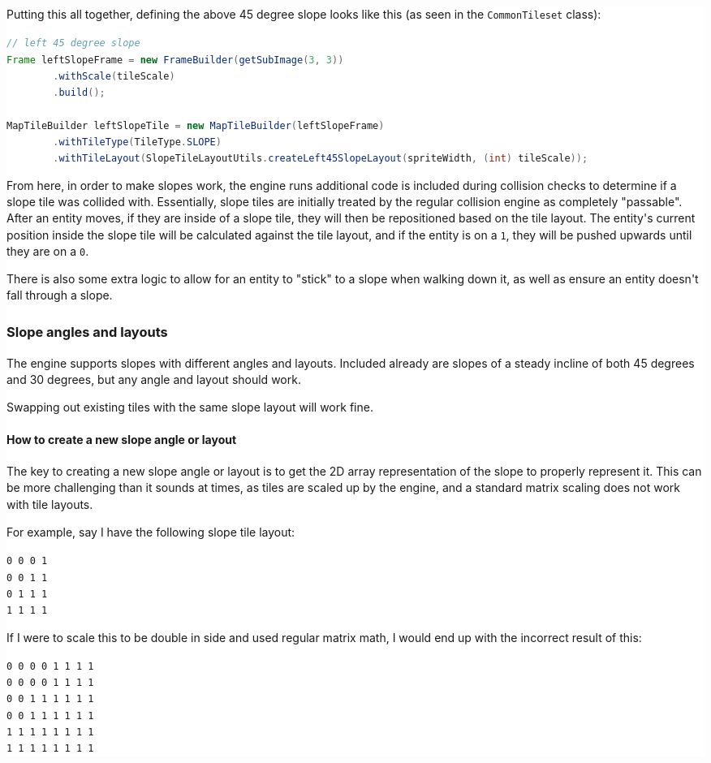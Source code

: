 Putting this all together, defining the above 45 degree slope looks like this (as seen in the `CommonTileset` class):

```java
// left 45 degree slope
Frame leftSlopeFrame = new FrameBuilder(getSubImage(3, 3))
        .withScale(tileScale)
        .build();

MapTileBuilder leftSlopeTile = new MapTileBuilder(leftSlopeFrame)
        .withTileType(TileType.SLOPE)
        .withTileLayout(SlopeTileLayoutUtils.createLeft45SlopeLayout(spriteWidth, (int) tileScale));
```

From here, in order to make slopes work, the engine runs additional code is included during collision checks to determine if a slope tile was collided with.
Essentially, slope tiles are initially treated by the regular collision engine as completely "passable".
After an entity moves, if they are inside of a slope tile, they will then be repositioned based on the tile layout.
The entity's current position inside the slope tile will be calculated against the tile layout, and if the entity is on a `1`, they will be pushed upwards until they are on a `0`.

There is also some extra logic to allow for an entity to "stick" to a slope when walking down it, as well as ensure an entity doesn't fall through a slope.

### Slope angles and layouts

The engine supports slopes with different angles and layouts.
Included already are slopes of a steady incline of both 45 degrees and 30 degrees, but any angle and layout should work.

Swapping out existing tiles with the same slope layout will work fine.

#### How to create a new slope angle or layout

The key to creating a new slope angle or layout is to get the 2D array representation of the slope to properly represent it.
This can be more challenging than it sounds at times, as tiles are scaled up by the engine, and a standard matrix scaling does not work with tile layouts.

For example, say I have the following slope tile layout:

```
0 0 0 1
0 0 1 1
0 1 1 1
1 1 1 1
```

If I were to scale this to be double in side and used regular matrix math, I would end up with the incorrect result of this:

```
0 0 0 0 1 1 1 1
0 0 0 0 1 1 1 1
0 0 1 1 1 1 1 1
0 0 1 1 1 1 1 1
1 1 1 1 1 1 1 1
1 1 1 1 1 1 1 1
```
